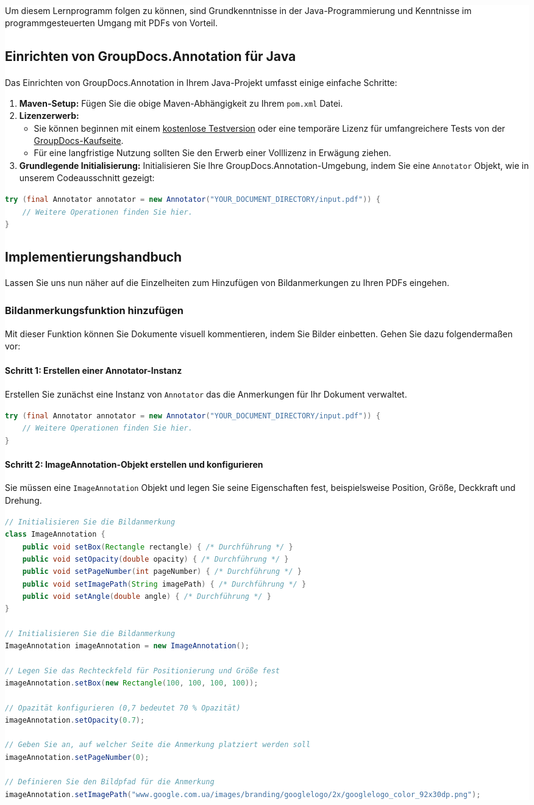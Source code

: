 Um diesem Lernprogramm folgen zu können, sind Grundkenntnisse in der Java-Programmierung und Kenntnisse im programmgesteuerten Umgang mit PDFs von Vorteil.
## Einrichten von GroupDocs.Annotation für Java
Das Einrichten von GroupDocs.Annotation in Ihrem Java-Projekt umfasst einige einfache Schritte:
1. **Maven-Setup:** Fügen Sie die obige Maven-Abhängigkeit zu Ihrem `pom.xml` Datei.
2. **Lizenzerwerb:**
   - Sie können beginnen mit einem [kostenlose Testversion](https://releases.groupdocs.com/annotation/java/) oder eine temporäre Lizenz für umfangreichere Tests von der [GroupDocs-Kaufseite](https://purchase.groupdocs.com/temporary-license/).
   - Für eine langfristige Nutzung sollten Sie den Erwerb einer Volllizenz in Erwägung ziehen.
3. **Grundlegende Initialisierung:**
   Initialisieren Sie Ihre GroupDocs.Annotation-Umgebung, indem Sie eine `Annotator` Objekt, wie in unserem Codeausschnitt gezeigt:

```java
try (final Annotator annotator = new Annotator("YOUR_DOCUMENT_DIRECTORY/input.pdf")) {
    // Weitere Operationen finden Sie hier.
}
```
## Implementierungshandbuch
Lassen Sie uns nun näher auf die Einzelheiten zum Hinzufügen von Bildanmerkungen zu Ihren PDFs eingehen.
### Bildanmerkungsfunktion hinzufügen
Mit dieser Funktion können Sie Dokumente visuell kommentieren, indem Sie Bilder einbetten. Gehen Sie dazu folgendermaßen vor:
#### Schritt 1: Erstellen einer Annotator-Instanz
Erstellen Sie zunächst eine Instanz von `Annotator` das die Anmerkungen für Ihr Dokument verwaltet.
```java
try (final Annotator annotator = new Annotator("YOUR_DOCUMENT_DIRECTORY/input.pdf")) {
    // Weitere Operationen finden Sie hier.
}
```
#### Schritt 2: ImageAnnotation-Objekt erstellen und konfigurieren
Sie müssen eine `ImageAnnotation` Objekt und legen Sie seine Eigenschaften fest, beispielsweise Position, Größe, Deckkraft und Drehung.
```java
// Initialisieren Sie die Bildanmerkung
class ImageAnnotation {
    public void setBox(Rectangle rectangle) { /* Durchführung */ }
    public void setOpacity(double opacity) { /* Durchführung */ }
    public void setPageNumber(int pageNumber) { /* Durchführung */ }
    public void setImagePath(String imagePath) { /* Durchführung */ }
    public void setAngle(double angle) { /* Durchführung */ }
}

// Initialisieren Sie die Bildanmerkung
ImageAnnotation imageAnnotation = new ImageAnnotation();

// Legen Sie das Rechteckfeld für Positionierung und Größe fest
imageAnnotation.setBox(new Rectangle(100, 100, 100, 100));

// Opazität konfigurieren (0,7 bedeutet 70 % Opazität)
imageAnnotation.setOpacity(0.7);

// Geben Sie an, auf welcher Seite die Anmerkung platziert werden soll
imageAnnotation.setPageNumber(0);

// Definieren Sie den Bildpfad für die Anmerkung
imageAnnotation.setImagePath("www.google.com.ua/images/branding/googlelogo/2x/googlelogo_color_92x30dp.png");
```